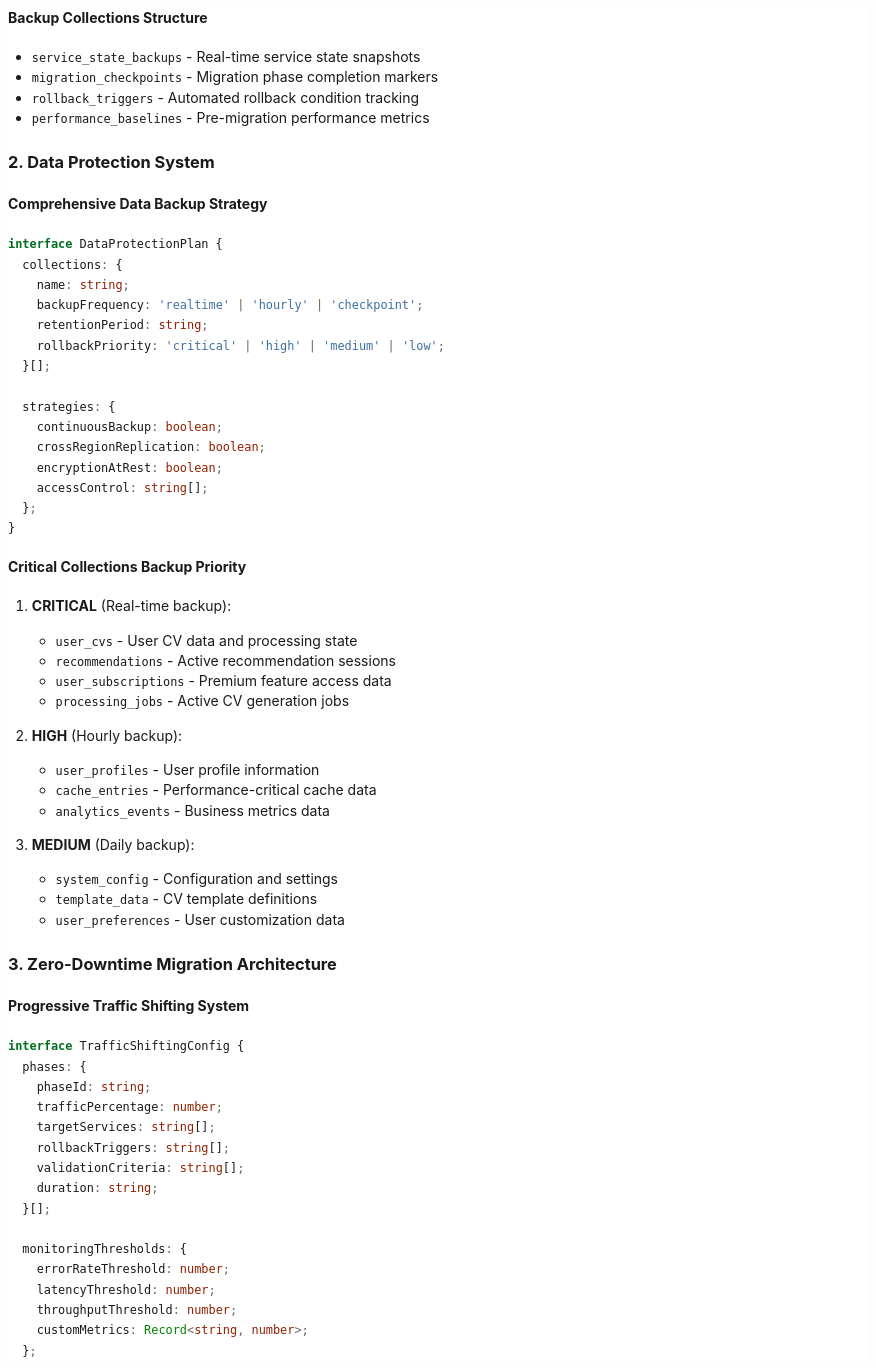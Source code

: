 #### Backup Collections Structure
- `service_state_backups` - Real-time service state snapshots
- `migration_checkpoints` - Migration phase completion markers
- `rollback_triggers` - Automated rollback condition tracking
- `performance_baselines` - Pre-migration performance metrics

### 2. Data Protection System

#### Comprehensive Data Backup Strategy
```typescript
interface DataProtectionPlan {
  collections: {
    name: string;
    backupFrequency: 'realtime' | 'hourly' | 'checkpoint';
    retentionPeriod: string;
    rollbackPriority: 'critical' | 'high' | 'medium' | 'low';
  }[];
  
  strategies: {
    continuousBackup: boolean;
    crossRegionReplication: boolean;
    encryptionAtRest: boolean;
    accessControl: string[];
  };
}
```

#### Critical Collections Backup Priority
1. **CRITICAL** (Real-time backup):
   - `user_cvs` - User CV data and processing state
   - `recommendations` - Active recommendation sessions
   - `user_subscriptions` - Premium feature access data
   - `processing_jobs` - Active CV generation jobs

2. **HIGH** (Hourly backup):
   - `user_profiles` - User profile information
   - `cache_entries` - Performance-critical cache data
   - `analytics_events` - Business metrics data

3. **MEDIUM** (Daily backup):
   - `system_config` - Configuration and settings
   - `template_data` - CV template definitions
   - `user_preferences` - User customization data

### 3. Zero-Downtime Migration Architecture

#### Progressive Traffic Shifting System
```typescript
interface TrafficShiftingConfig {
  phases: {
    phaseId: string;
    trafficPercentage: number;
    targetServices: string[];
    rollbackTriggers: string[];
    validationCriteria: string[];
    duration: string;
  }[];
  
  monitoringThresholds: {
    errorRateThreshold: number;
    latencyThreshold: number;
    throughputThreshold: number;
    customMetrics: Record<string, number>;
  };
```